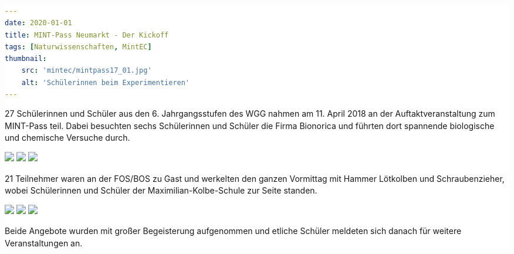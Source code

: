 ```yaml
---
date: 2020-01-01
title: MINT-Pass Neumarkt - Der Kickoff
tags: [Naturwissenschaften, MintEC]
thumbnail: 
    src: 'mintec/mintpass17_01.jpg'
    alt: 'Schülerinnen beim Experimentieren' 
---
```


27 Schülerinnen und Schüler aus den 6. Jahrgangsstufen des WGG nahmen am 11. April 2018 an der Auftaktveranstaltung zum MINT-Pass teil.
Dabei besuchten sechs Schülerinnen und Schüler die Firma Bionorica und führten dort spannende biologische und chemische Versuche durch.

<img src = "/images/mintec/mintpass17_01.jpg" style = "width:60%">
<img src = "/images/mintec/mintpass17_02.jpg" style = "width:60%">
<img src = "/images/mintec/mintpass17_03.jpg" style = "width:60%">

21 Teilnehmer waren an der FOS/BOS zu Gast und werkelten den ganzen Vormittag mit Hammer Lötkolben und Schraubenzieher, wobei Schülerinnen und Schüler
der Maximilian-Kolbe-Schule zur Seite standen.


<img src = "/images/mintec/mintpass17_04.jpg" style = "width:60%">
<img src = "/images/mintec/mintpass17_05.jpg" style = "width:60%">
<img src = "/images/mintec/mintpass17_06.jpg" style = "width:60%">

Beide Angebote wurden mit großer Begeisterung aufgenommen und etliche Schüler meldeten sich danach für weitere Veranstaltungen an.